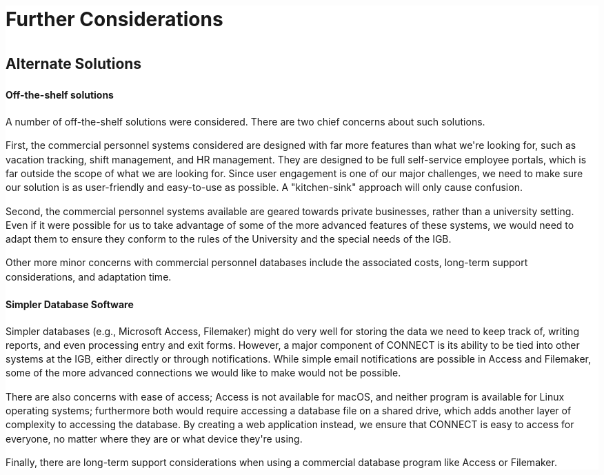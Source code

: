 # Further Considerations

## Alternate Solutions

#### Off-the-shelf solutions

A number of off-the-shelf solutions were considered. There are two chief concerns about such solutions.

First, the commercial personnel systems considered are designed with far more features than what we're looking for, such
as vacation tracking, shift management, and HR management. They are designed to be full self-service employee portals,
which is far outside the scope of what we are looking for. Since user engagement is one of our major challenges, we need
to make sure our solution is as user-friendly and easy-to-use as possible. A "kitchen-sink" approach will only cause
confusion.

Second, the commercial personnel systems available are geared towards private businesses, rather than a university
setting. Even if it were possible for us to take advantage of some of the more advanced features of these systems, we
would need to adapt them to ensure they conform to the rules of the University and the special needs of the IGB.

Other more minor concerns with commercial personnel databases include the associated costs, long-term support
considerations, and adaptation time.

#### Simpler Database Software

Simpler databases (e.g., Microsoft Access, Filemaker) might do very well for storing the data we need to keep track of,
writing reports, and even processing entry and exit forms. However, a major component of CONNECT is its ability to be
tied into other systems at the IGB, either directly or through notifications. While simple email notifications are
possible in Access and Filemaker, some of the more advanced connections we would like to make would not be possible.

There are also concerns with ease of access; Access is not available for macOS, and neither program is available for
Linux operating systems; furthermore both would require accessing a database file on a shared drive, which adds another
layer of complexity to accessing the database. By creating a web application instead, we ensure that CONNECT is easy to
access for everyone, no matter where they are or what device they're using.

Finally, there are long-term support considerations when using a commercial database program like Access or Filemaker.
